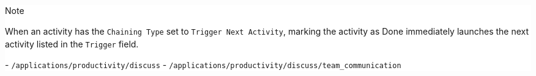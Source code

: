 > [!NOTE]
> When an activity has the `Chaining Type` set to
> `Trigger Next Activity`, marking the activity as
> <span class="title-ref">Done</span> immediately launches the next
> activity listed in the `Trigger` field.

<div class="seealso">

\- `/applications/productivity/discuss` -
`/applications/productivity/discuss/team_communication`

</div>
